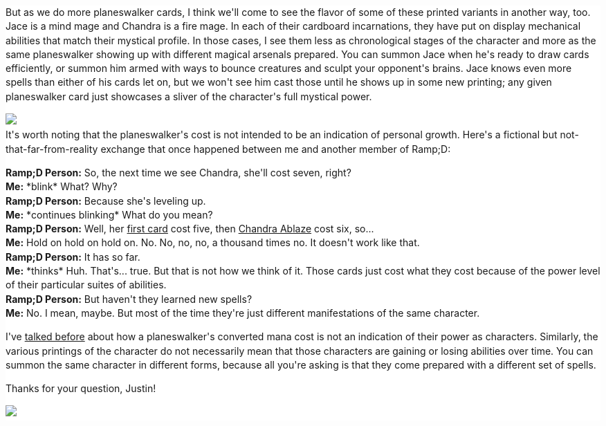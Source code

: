 But as we do more planeswalker cards, I think we'll come to see the flavor of some of these printed variants in another way, too. Jace is a mind mage and Chandra is a fire mage. In each of their cardboard incarnations, they have put on display mechanical abilities that match their mystical profile. In those cases, I see them less as chronological stages of the character and more as the same planeswalker showing up with different magical arsenals prepared. You can summon Jace when he's ready to draw cards efficiently, or summon him armed with ways to bounce creatures and sculpt your opponent's brains. Jace knows even more spells than either of his cards let on, but we won't see him cast those until he shows up in some new printing; any given planeswalker card just showcases a sliver of the character's full mystical power.

![](https://media.wizards.com/images/magic/daily/stf/stf146_jace.jpg)  
It's worth noting that the planeswalker's cost is not intended to be an indication of personal growth. Here's a fictional but not-that-far-from-reality exchange that once happened between me and another member of Ramp;D:

**Ramp;D Person:** So, the next time we see Chandra, she'll cost seven, right?  
**Me:** \*blink\* What? Why?  
**Ramp;D Person:** Because she's leveling up.  
**Me:** \*continues blinking\* What do you mean?  
**Ramp;D Person:** Well, her [first card](http://gatherer.wizards.com/Pages/Card/Details.aspx?name=Chandra+Nalaar) cost five, then [Chandra Ablaze](http://gatherer.wizards.com/Pages/Card/Details.aspx?name=Chandra+Ablaze) cost six, so...  
**Me:** Hold on hold on hold on. No. No, no, no, a thousand times no. It doesn't work like that.  
**Ramp;D Person:** It has so far.  
**Me:** \*thinks\* Huh. That's... true. But that is not how we think of it. Those cards just cost what they cost because of the power level of their particular suites of abilities.  
**Ramp;D Person:** But haven't they learned new spells?  
**Me:** No. I mean, maybe. But most of the time they're just different manifestations of the same character.

I've [talked before](http://archive.wizards.com/Magic/Magazine/Article.aspx?x=mtg/daily/stf/91) about how a planeswalker's converted mana cost is not an indication of their power as characters. Similarly, the various printings of the character do not necessarily mean that those characters are gaining or losing abilities over time. You can summon the same character in different forms, because all you're asking is that they come prepared with a different set of spells.

Thanks for your question, Justin!

  
[![](http://wizards.com//mtg/images/daily/features/Banner_NPHArticleFooter_GameGeneric.jpg)](http://archive.wizards.com/magic/tcg/events.aspx?x=mtgcom/events/gameday-facts)





